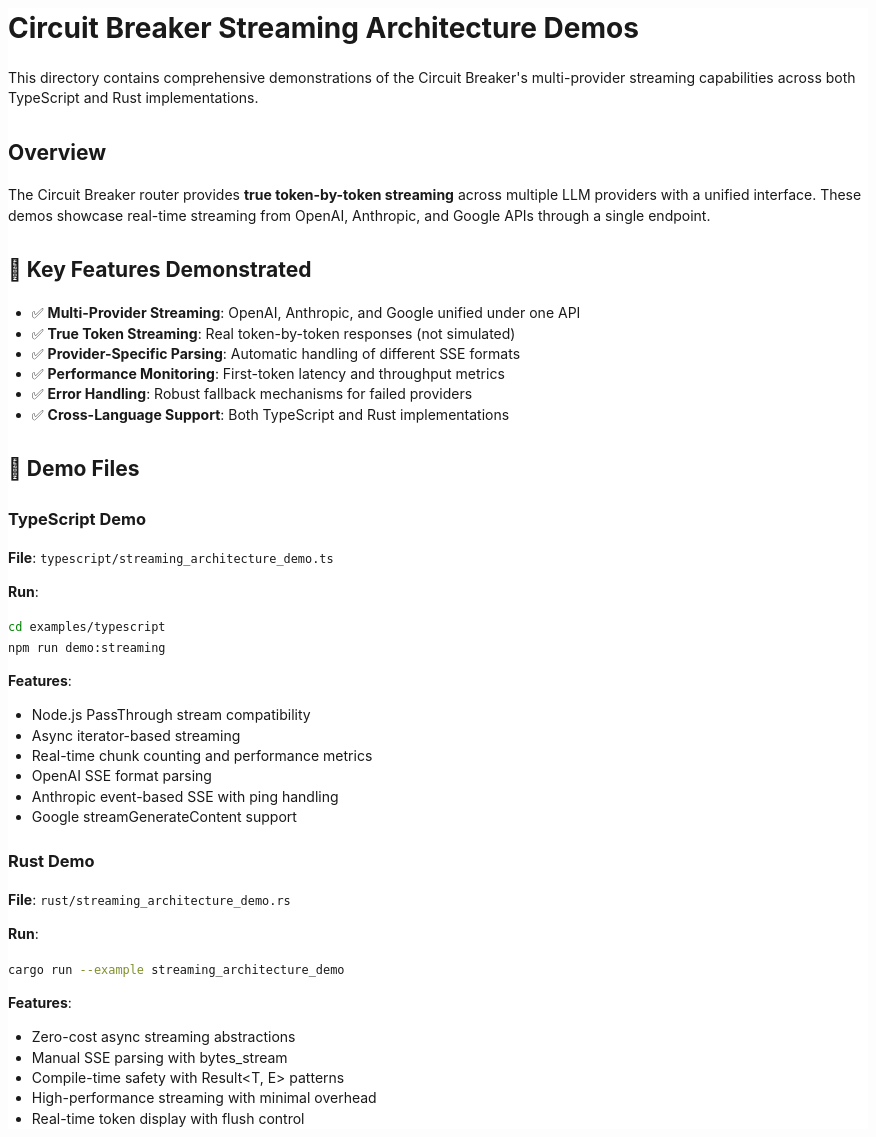# Circuit Breaker Streaming Architecture Demos

This directory contains comprehensive demonstrations of the Circuit Breaker's multi-provider streaming capabilities across both TypeScript and Rust implementations.

## Overview

The Circuit Breaker router provides **true token-by-token streaming** across multiple LLM providers with a unified interface. These demos showcase real-time streaming from OpenAI, Anthropic, and Google APIs through a single endpoint.

## 🚀 Key Features Demonstrated

- ✅ **Multi-Provider Streaming**: OpenAI, Anthropic, and Google unified under one API
- ✅ **True Token Streaming**: Real token-by-token responses (not simulated)
- ✅ **Provider-Specific Parsing**: Automatic handling of different SSE formats
- ✅ **Performance Monitoring**: First-token latency and throughput metrics
- ✅ **Error Handling**: Robust fallback mechanisms for failed providers
- ✅ **Cross-Language Support**: Both TypeScript and Rust implementations

## 📁 Demo Files

### TypeScript Demo
**File**: `typescript/streaming_architecture_demo.ts`

**Run**: 
```bash
cd examples/typescript
npm run demo:streaming
```

**Features**:
- Node.js PassThrough stream compatibility
- Async iterator-based streaming
- Real-time chunk counting and performance metrics
- OpenAI SSE format parsing
- Anthropic event-based SSE with ping handling
- Google streamGenerateContent support

### Rust Demo  
**File**: `rust/streaming_architecture_demo.rs`

**Run**:
```bash
cargo run --example streaming_architecture_demo
```

**Features**:
- Zero-cost async streaming abstractions
- Manual SSE parsing with bytes_stream
- Compile-time safety with Result<T, E> patterns
- High-performance streaming with minimal overhead
- Real-time token display with flush control
